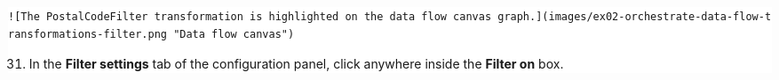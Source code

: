     ![The PostalCodeFilter transformation is highlighted on the data flow canvas graph.](images/ex02-orchestrate-data-flow-transformations-filter.png "Data flow canvas")

31. In the **Filter settings** tab of the configuration panel, click anywhere inside the **Filter on** box.
